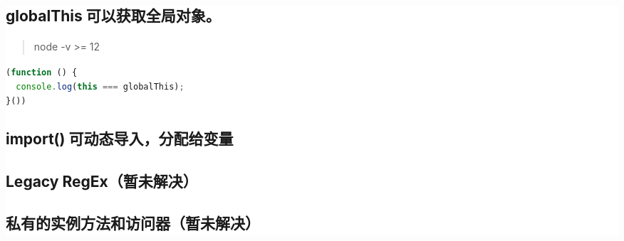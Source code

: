 ## globalThis 可以获取全局对象。
> node -v >= 12
```javascript
(function () {
  console.log(this === globalThis);
}())
```

## import() 可动态导入，分配给变量

## Legacy RegEx（暂未解决）

## 私有的实例方法和访问器（暂未解决）
